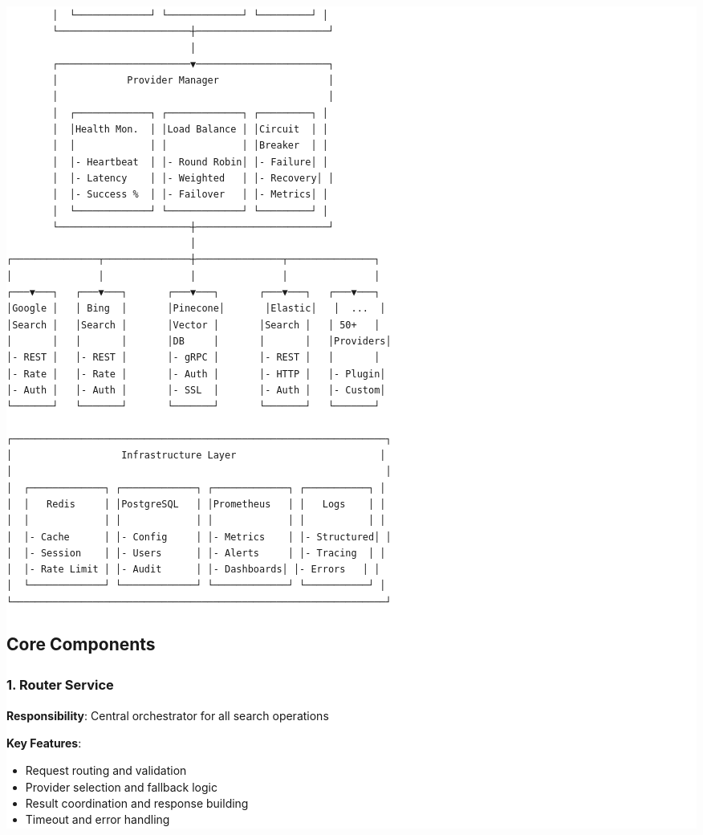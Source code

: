 ```
        │  └─────────────┘ └─────────────┘ └─────────┘ │
        └───────────────────────┼───────────────────────┘
                                │
        ┌───────────────────────▼───────────────────────┐
        │            Provider Manager                   │
        │                                               │
        │  ┌─────────────┐ ┌─────────────┐ ┌─────────┐ │
        │  │Health Mon.  │ │Load Balance │ │Circuit  │ │
        │  │             │ │             │ │Breaker  │ │
        │  │- Heartbeat  │ │- Round Robin│ │- Failure│ │
        │  │- Latency    │ │- Weighted   │ │- Recovery│ │
        │  │- Success %  │ │- Failover   │ │- Metrics│ │
        │  └─────────────┘ └─────────────┘ └─────────┘ │
        └───────────────────────┼───────────────────────┘
                                │
┌───────────────┬───────────────┼───────────────┬───────────────┐
│               │               │               │               │
┌───▼───┐   ┌───▼───┐       ┌───▼───┐       ┌───▼───┐   ┌───▼───┐
│Google │   │ Bing  │       │Pinecone│       │Elastic│   │  ...  │
│Search │   │Search │       │Vector │       │Search │   │ 50+   │
│       │   │       │       │DB     │       │       │   │Providers│
│- REST │   │- REST │       │- gRPC │       │- REST │   │       │
│- Rate │   │- Rate │       │- Auth │       │- HTTP │   │- Plugin│
│- Auth │   │- Auth │       │- SSL  │       │- Auth │   │- Custom│
└───────┘   └───────┘       └───────┘       └───────┘   └───────┘

┌─────────────────────────────────────────────────────────────────┐
│                   Infrastructure Layer                         │
│                                                                 │
│  ┌─────────────┐ ┌─────────────┐ ┌─────────────┐ ┌───────────┐ │
│  │   Redis     │ │PostgreSQL   │ │Prometheus   │ │   Logs    │ │
│  │             │ │             │ │             │ │           │ │
│  │- Cache      │ │- Config     │ │- Metrics    │ │- Structured│ │
│  │- Session    │ │- Users      │ │- Alerts     │ │- Tracing  │ │
│  │- Rate Limit │ │- Audit      │ │- Dashboards│ │- Errors   │ │
│  └─────────────┘ └─────────────┘ └─────────────┘ └───────────┘ │
└─────────────────────────────────────────────────────────────────┘
```

## Core Components

### 1. Router Service
**Responsibility**: Central orchestrator for all search operations

**Key Features**:
- Request routing and validation
- Provider selection and fallback logic
- Result coordination and response building
- Timeout and error handling
